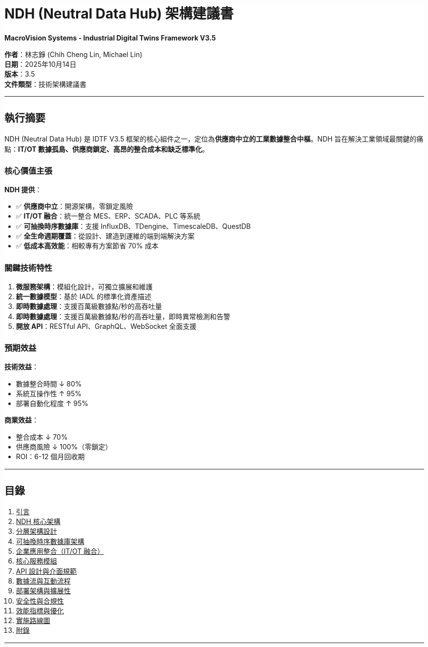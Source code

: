 # NDH (Neutral Data Hub) 架構建議書
**MacroVision Systems - Industrial Digital Twins Framework V3.5**

**作者**：林志錚 (Chih Cheng Lin, Michael Lin)  
**日期**：2025年10月14日  
**版本**：3.5  
**文件類型**：技術架構建議書

---

## 執行摘要

NDH (Neutral Data Hub) 是 IDTF V3.5 框架的核心組件之一，定位為**供應商中立的工業數據整合中樞**。NDH 旨在解決工業領域最關鍵的痛點：**IT/OT 數據孤島、供應商鎖定、高昂的整合成本和缺乏標準化**。

### 核心價值主張

**NDH 提供**：
- ✅ **供應商中立**：開源架構，零鎖定風險
- ✅ **IT/OT 融合**：統一整合 MES、ERP、SCADA、PLC 等系統
- ✅ **可抽換時序數據庫**：支援 InfluxDB、TDengine、TimescaleDB、QuestDB
- ✅ **全生命週期覆蓋**：從設計、建造到運維的端到端解決方案
- ✅ **低成本高效能**：相較專有方案節省 70% 成本

### 關鍵技術特性

1. **微服務架構**：模組化設計，可獨立擴展和維護
2. **統一數據模型**：基於 IADL 的標準化資產描述
3. **即時數據處理**：支援百萬級數據點/秒的高吞吐量
4. **即時數據處理**：支援百萬級數據點/秒的高吞吐量，即時異常檢測和告警
5. **開放 API**：RESTful API、GraphQL、WebSocket 全面支援

### 預期效益

**技術效益**：
- 數據整合時間 ↓ 80%
- 系統互操作性 ↑ 95%
- 部署自動化程度 ↑ 95%

**商業效益**：
- 整合成本 ↓ 70%
- 供應商風險 ↓ 100%（零鎖定）
- ROI：6-12 個月回收期

---

## 目錄

1. [引言](#1-引言)
2. [NDH 核心架構](#2-ndh-核心架構)
3. [分層架構設計](#3-分層架構設計)
4. [可抽換時序數據庫架構](#4-可抽換時序數據庫架構)
5. [企業應用整合（IT/OT 融合）](#5-企業應用整合itot-融合)
6. [核心服務模組](#6-核心服務模組)
7. [API 設計與介面規範](#7-api-設計與介面規範)
8. [數據流與互動流程](#8-數據流與互動流程)
9. [部署架構與擴展性](#9-部署架構與擴展性)
10. [安全性與合規性](#10-安全性與合規性)
11. [效能指標與優化](#11-效能指標與優化)
12. [實施路線圖](#12-實施路線圖)
13. [附錄](#13-附錄)

---